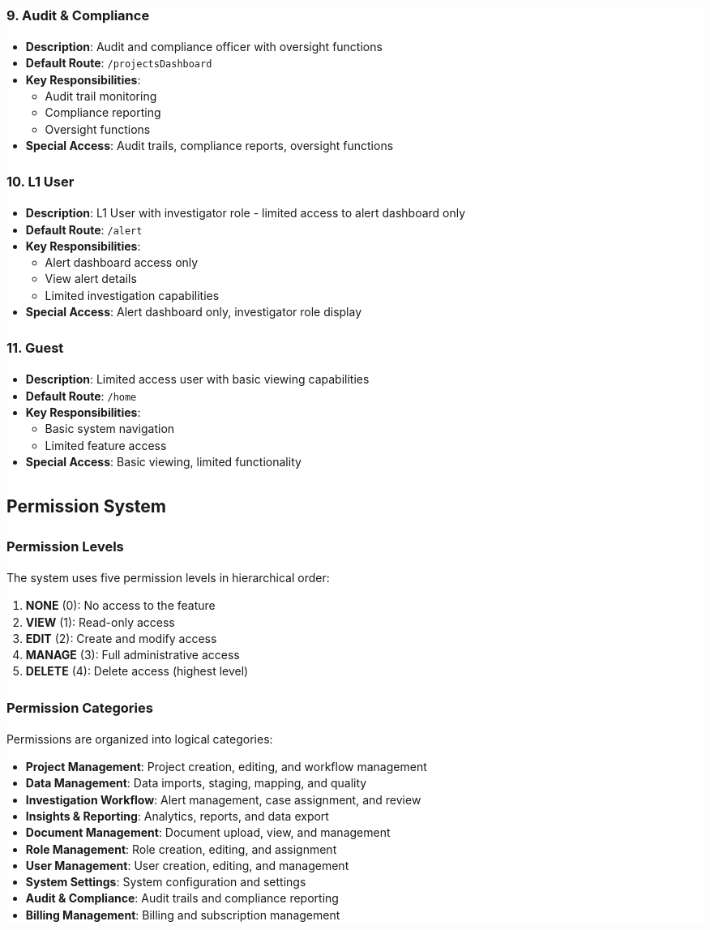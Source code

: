 ### 9. Audit & Compliance
- **Description**: Audit and compliance officer with oversight functions
- **Default Route**: `/projectsDashboard`
- **Key Responsibilities**:
  - Audit trail monitoring
  - Compliance reporting
  - Oversight functions
- **Special Access**: Audit trails, compliance reports, oversight functions

### 10. L1 User
- **Description**: L1 User with investigator role - limited access to alert dashboard only
- **Default Route**: `/alert`
- **Key Responsibilities**:
  - Alert dashboard access only
  - View alert details
  - Limited investigation capabilities
- **Special Access**: Alert dashboard only, investigator role display

### 11. Guest
- **Description**: Limited access user with basic viewing capabilities
- **Default Route**: `/home`
- **Key Responsibilities**:
  - Basic system navigation
  - Limited feature access
- **Special Access**: Basic viewing, limited functionality

## Permission System

### Permission Levels
The system uses five permission levels in hierarchical order:

1. **NONE** (0): No access to the feature
2. **VIEW** (1): Read-only access
3. **EDIT** (2): Create and modify access
4. **MANAGE** (3): Full administrative access
5. **DELETE** (4): Delete access (highest level)

### Permission Categories
Permissions are organized into logical categories:

- **Project Management**: Project creation, editing, and workflow management
- **Data Management**: Data imports, staging, mapping, and quality
- **Investigation Workflow**: Alert management, case assignment, and review
- **Insights & Reporting**: Analytics, reports, and data export
- **Document Management**: Document upload, view, and management
- **Role Management**: Role creation, editing, and assignment
- **User Management**: User creation, editing, and management
- **System Settings**: System configuration and settings
- **Audit & Compliance**: Audit trails and compliance reporting
- **Billing Management**: Billing and subscription management
